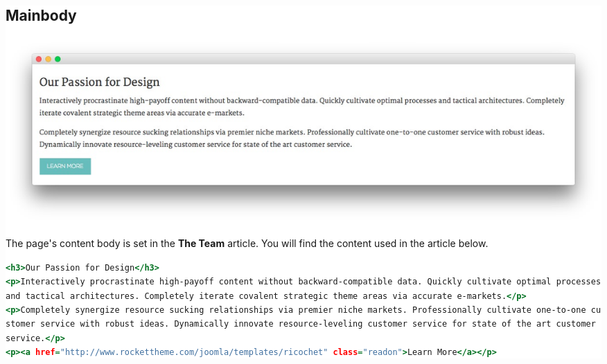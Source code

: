 Mainbody
-----

![](assets/page_theteam_8.jpeg)

The page's content body is set in the **The Team** article. You will find the content used in the article below.

~~~ .html
<h3>Our Passion for Design</h3>
<p>Interactively procrastinate high-payoff content without backward-compatible data. Quickly cultivate optimal processes and tactical architectures. Completely iterate covalent strategic theme areas via accurate e-markets.</p>
<p>Completely synergize resource sucking relationships via premier niche markets. Professionally cultivate one-to-one customer service with robust ideas. Dynamically innovate resource-leveling customer service for state of the art customer service.</p>
<p><a href="http://www.rockettheme.com/joomla/templates/ricochet" class="readon">Learn More</a></p>
~~~

